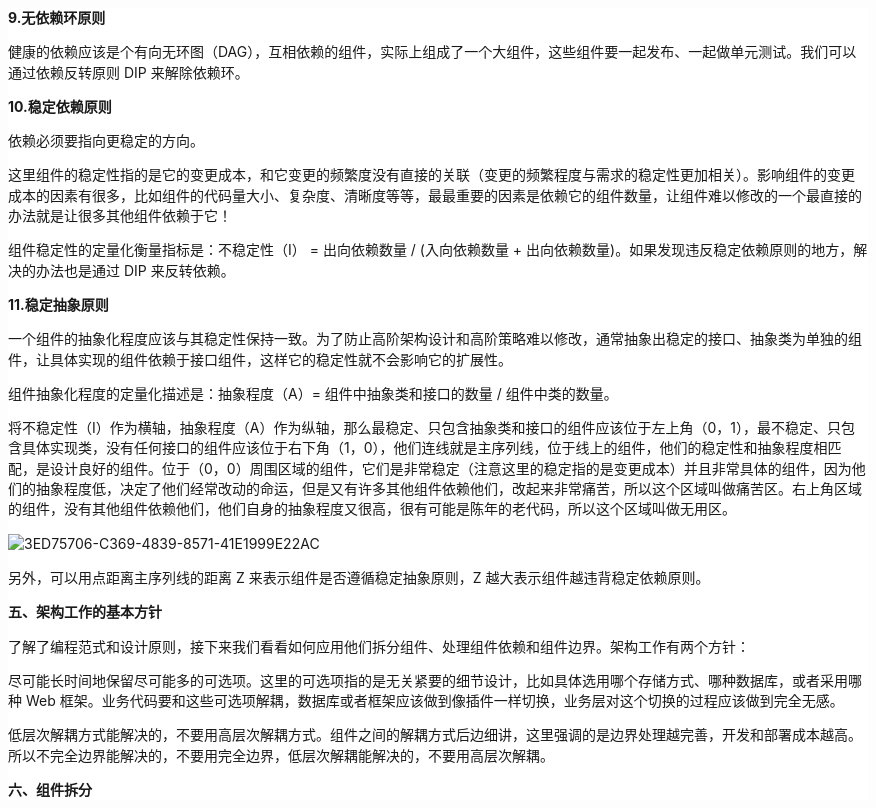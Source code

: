 **9.无依赖环原则**



健康的依赖应该是个有向无环图（DAG），互相依赖的组件，实际上组成了一个大组件，这些组件要一起发布、一起做单元测试。我们可以通过依赖反转原则 DIP 来解除依赖环。



**10.稳定依赖原则**



依赖必须要指向更稳定的方向。



这里组件的稳定性指的是它的变更成本，和它变更的频繁度没有直接的关联（变更的频繁程度与需求的稳定性更加相关）。影响组件的变更成本的因素有很多，比如组件的代码量大小、复杂度、清晰度等等，最最重要的因素是依赖它的组件数量，让组件难以修改的一个最直接的办法就是让很多其他组件依赖于它！



组件稳定性的定量化衡量指标是：不稳定性（I） = 出向依赖数量 / (入向依赖数量 + 出向依赖数量)。如果发现违反稳定依赖原则的地方，解决的办法也是通过 DIP 来反转依赖。



**11.稳定抽象原则**



一个组件的抽象化程度应该与其稳定性保持一致。为了防止高阶架构设计和高阶策略难以修改，通常抽象出稳定的接口、抽象类为单独的组件，让具体实现的组件依赖于接口组件，这样它的稳定性就不会影响它的扩展性。



组件抽象化程度的定量化描述是：抽象程度（A）= 组件中抽象类和接口的数量 / 组件中类的数量。



将不稳定性（I）作为横轴，抽象程度（A）作为纵轴，那么最稳定、只包含抽象类和接口的组件应该位于左上角（0，1），最不稳定、只包含具体实现类，没有任何接口的组件应该位于右下角（1，0），他们连线就是主序列线，位于线上的组件，他们的稳定性和抽象程度相匹配，是设计良好的组件。位于（0，0）周围区域的组件，它们是非常稳定（注意这里的稳定指的是变更成本）并且非常具体的组件，因为他们的抽象程度低，决定了他们经常改动的命运，但是又有许多其他组件依赖他们，改起来非常痛苦，所以这个区域叫做痛苦区。右上角区域的组件，没有其他组件依赖他们，他们自身的抽象程度又很高，很有可能是陈年的老代码，所以这个区域叫做无用区。



![3ED75706-C369-4839-8571-41E1999E22AC](https://tva1.sinaimg.cn/large/0081Kckwly1glppox1x0pj30u00fbdhh.jpg)



另外，可以用点距离主序列线的距离 Z 来表示组件是否遵循稳定抽象原则，Z 越大表示组件越违背稳定依赖原则。



**五、架构工作的基本方针**



了解了编程范式和设计原则，接下来我们看看如何应用他们拆分组件、处理组件依赖和组件边界。架构工作有两个方针：



尽可能长时间地保留尽可能多的可选项。这里的可选项指的是无关紧要的细节设计，比如具体选用哪个存储方式、哪种数据库，或者采用哪种 Web 框架。业务代码要和这些可选项解耦，数据库或者框架应该做到像插件一样切换，业务层对这个切换的过程应该做到完全无感。



低层次解耦方式能解决的，不要用高层次解耦方式。组件之间的解耦方式后边细讲，这里强调的是边界处理越完善，开发和部署成本越高。所以不完全边界能解决的，不要用完全边界，低层次解耦能解决的，不要用高层次解耦。



**六、组件拆分**


